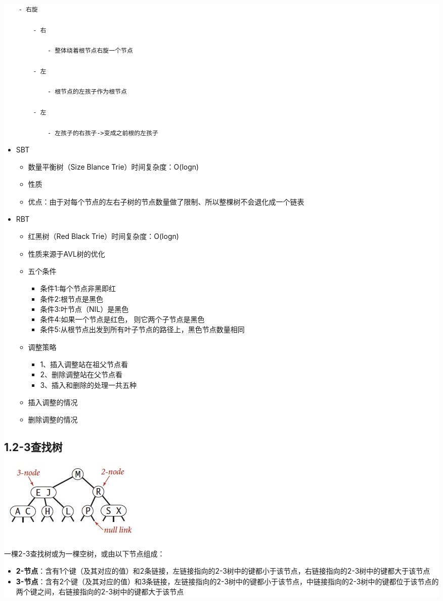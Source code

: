         - 右旋

            - 右

                - 整体绕着根节点右旋一个节点

            - 左

                - 根节点的左孩子作为根节点

            - 左

                - 左孩子的右孩子->变成之前根的左孩子

- SBT

    - 数量平衡树（Size Blance Trie）时间复杂度：O(logn)
    - 性质

    - 优点：由于对每个节点的左右子树的节点数量做了限制、所以整棵树不会退化成一个链表

- RBT

    - 红黑树（Red Black Trie）时间复杂度：O(logn)
    - 性质来源于AVL树的优化
    - 五个条件

        - 条件1:每个节点非黑即红
        - 条件2:根节点是黑色
        - 条件3:叶节点（NIL）是黑色
        - 条件4:如果一个节点是红色， 则它两个子节点是黑色
        - 条件5:从根节点出发到所有叶子节点的路径上，黑色节点数量相同

    - 调整策略

        - 1、插入调整站在祖父节点看
        - 2、删除调整站在父节点看
        - 3、插入和删除的处理一共五种

    - 插入调整的情况

    - 删除调整的情况

## 1.2-3查找树

![](./pic/03-01.png)

一棵2-3查找树或为一棵空树，或由以下节点组成：

* **2-节点**：含有1个键（及其对应的值）和2条链接，左链接指向的2-3树中的键都小于该节点，右链接指向的2-3树中的键都大于该节点
* **3-节点**：含有2个键（及其对应的值）和3条链接，左链接指向的2-3树中的键都小于该节点，中链接指向的2-3树中的键都位于该节点的两个键之间，右链接指向的2-3树中的键都大于该节点

